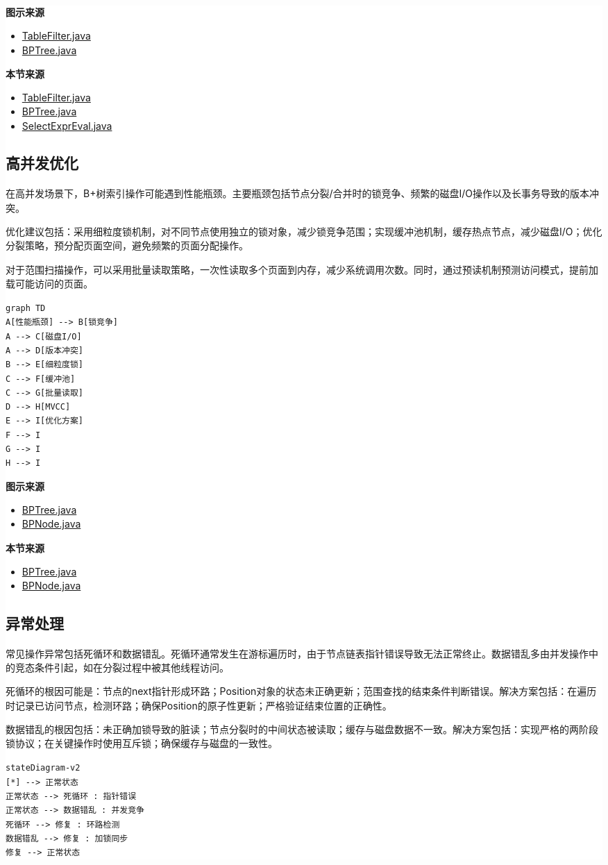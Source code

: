 **图示来源**
- [TableFilter.java](file://src/main/java/alchemystar/freedom/sql/select/TableFilter.java#L0-L278)
- [BPTree.java](file://src/main/java/alchemystar/freedom/index/bp/BPTree.java#L27-L276)

**本节来源**
- [TableFilter.java](file://src/main/java/alchemystar/freedom/sql/select/TableFilter.java#L0-L278)
- [BPTree.java](file://src/main/java/alchemystar/freedom/index/bp/BPTree.java#L27-L276)
- [SelectExprEval.java](file://src/main/java/alchemystar/freedom/sql/select/item/SelectExprEval.java#L0-L118)

## 高并发优化

在高并发场景下，B+树索引操作可能遇到性能瓶颈。主要瓶颈包括节点分裂/合并时的锁竞争、频繁的磁盘I/O操作以及长事务导致的版本冲突。

优化建议包括：采用细粒度锁机制，对不同节点使用独立的锁对象，减少锁竞争范围；实现缓冲池机制，缓存热点节点，减少磁盘I/O；优化分裂策略，预分配页面空间，避免频繁的页面分配操作。

对于范围扫描操作，可以采用批量读取策略，一次性读取多个页面到内存，减少系统调用次数。同时，通过预读机制预测访问模式，提前加载可能访问的页面。

```mermaid
graph TD
A[性能瓶颈] --> B[锁竞争]
A --> C[磁盘I/O]
A --> D[版本冲突]
B --> E[细粒度锁]
C --> F[缓冲池]
C --> G[批量读取]
D --> H[MVCC]
E --> I[优化方案]
F --> I
G --> I
H --> I
```

**图示来源**
- [BPTree.java](file://src/main/java/alchemystar/freedom/index/bp/BPTree.java#L27-L276)
- [BPNode.java](file://src/main/java/alchemystar/freedom/index/bp/BPNode.java#L0-L799)

**本节来源**
- [BPTree.java](file://src/main/java/alchemystar/freedom/index/bp/BPTree.java#L27-L276)
- [BPNode.java](file://src/main/java/alchemystar/freedom/index/bp/BPNode.java#L0-L799)

## 异常处理

常见操作异常包括死循环和数据错乱。死循环通常发生在游标遍历时，由于节点链表指针错误导致无法正常终止。数据错乱多由并发操作中的竞态条件引起，如在分裂过程中被其他线程访问。

死循环的根因可能是：节点的next指针形成环路；Position对象的状态未正确更新；范围查找的结束条件判断错误。解决方案包括：在遍历时记录已访问节点，检测环路；确保Position的原子性更新；严格验证结束位置的正确性。

数据错乱的根因包括：未正确加锁导致的脏读；节点分裂时的中间状态被读取；缓存与磁盘数据不一致。解决方案包括：实现严格的两阶段锁协议；在关键操作时使用互斥锁；确保缓存与磁盘的一致性。

```mermaid
stateDiagram-v2
[*] --> 正常状态
正常状态 --> 死循环 : 指针错误
正常状态 --> 数据错乱 : 并发竞争
死循环 --> 修复 : 环路检测
数据错乱 --> 修复 : 加锁同步
修复 --> 正常状态
```
